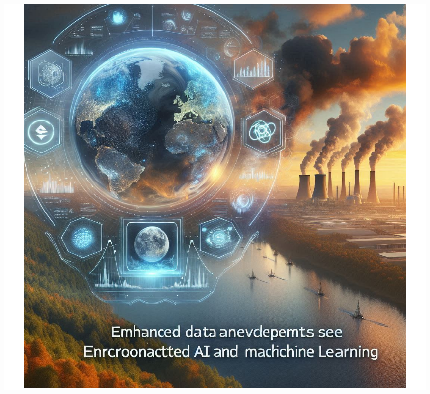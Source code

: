 <figure><img src="../../../.gitbook/assets/Designer (2)221.jpeg" alt=""><figcaption></figcaption></figure>